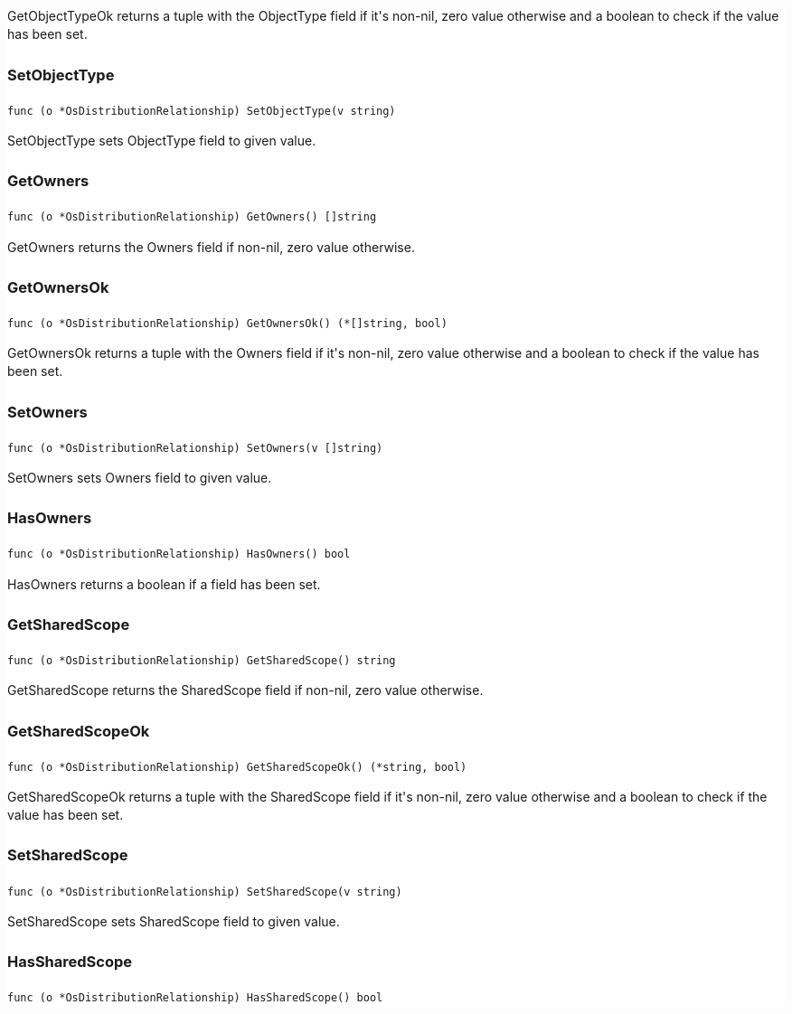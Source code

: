 GetObjectTypeOk returns a tuple with the ObjectType field if it's non-nil, zero value otherwise
and a boolean to check if the value has been set.

### SetObjectType

`func (o *OsDistributionRelationship) SetObjectType(v string)`

SetObjectType sets ObjectType field to given value.


### GetOwners

`func (o *OsDistributionRelationship) GetOwners() []string`

GetOwners returns the Owners field if non-nil, zero value otherwise.

### GetOwnersOk

`func (o *OsDistributionRelationship) GetOwnersOk() (*[]string, bool)`

GetOwnersOk returns a tuple with the Owners field if it's non-nil, zero value otherwise
and a boolean to check if the value has been set.

### SetOwners

`func (o *OsDistributionRelationship) SetOwners(v []string)`

SetOwners sets Owners field to given value.

### HasOwners

`func (o *OsDistributionRelationship) HasOwners() bool`

HasOwners returns a boolean if a field has been set.

### GetSharedScope

`func (o *OsDistributionRelationship) GetSharedScope() string`

GetSharedScope returns the SharedScope field if non-nil, zero value otherwise.

### GetSharedScopeOk

`func (o *OsDistributionRelationship) GetSharedScopeOk() (*string, bool)`

GetSharedScopeOk returns a tuple with the SharedScope field if it's non-nil, zero value otherwise
and a boolean to check if the value has been set.

### SetSharedScope

`func (o *OsDistributionRelationship) SetSharedScope(v string)`

SetSharedScope sets SharedScope field to given value.

### HasSharedScope

`func (o *OsDistributionRelationship) HasSharedScope() bool`
